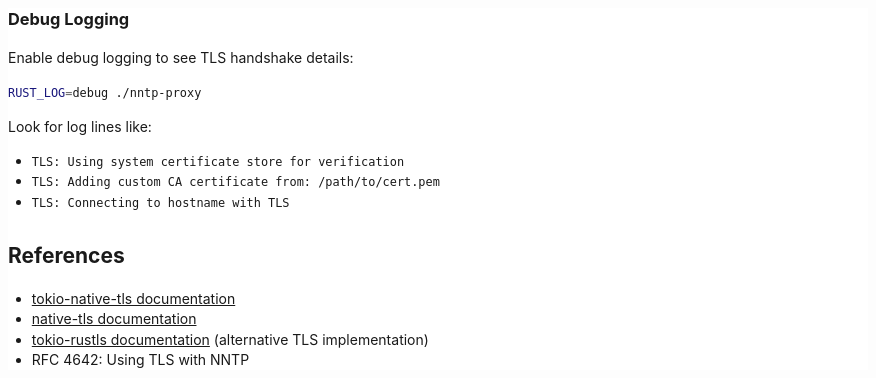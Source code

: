 ### Debug Logging

Enable debug logging to see TLS handshake details:

```bash
RUST_LOG=debug ./nntp-proxy
```

Look for log lines like:
- `TLS: Using system certificate store for verification`
- `TLS: Adding custom CA certificate from: /path/to/cert.pem`
- `TLS: Connecting to hostname with TLS`

## References

- [tokio-native-tls documentation](https://docs.rs/tokio-native-tls)
- [native-tls documentation](https://docs.rs/native-tls)
- [tokio-rustls documentation](https://docs.rs/tokio-rustls) (alternative TLS implementation)
- RFC 4642: Using TLS with NNTP
